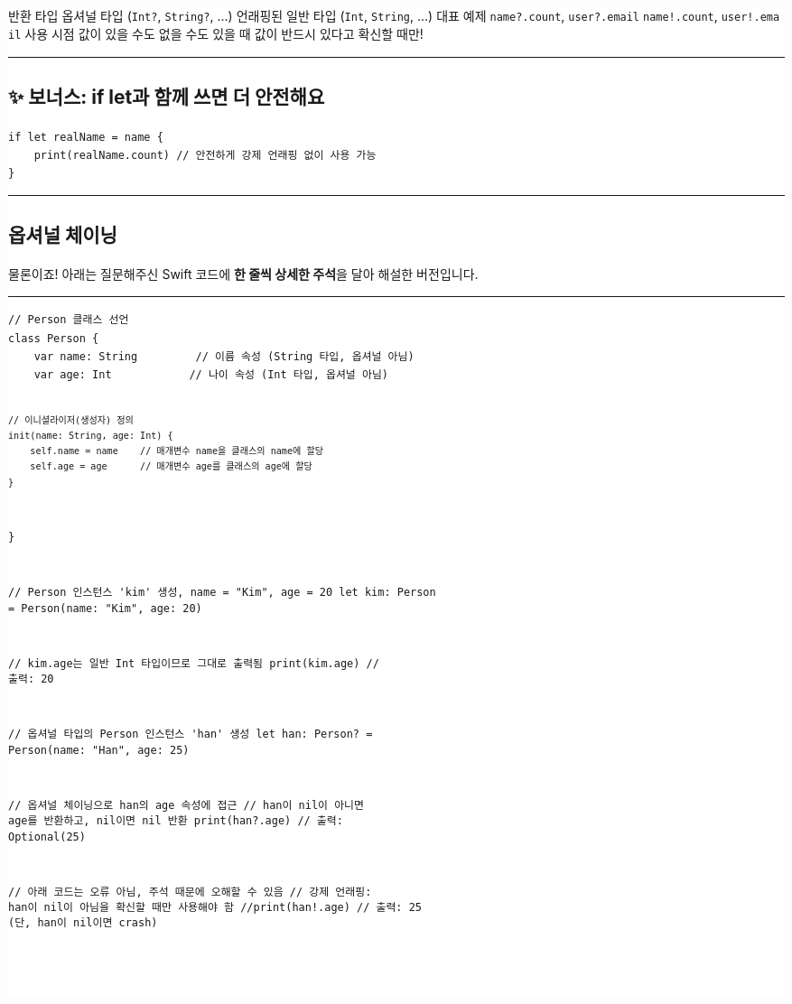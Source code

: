 <tr>
<td>반환 타입</td>
<td>옵셔널 타입 (<code>Int?</code>, <code>String?</code>, ...)</td>
<td>언래핑된 일반 타입 (<code>Int</code>, <code>String</code>, ...)</td>
</tr>
<tr>
<td>대표 예제</td>
<td><code>name?.count</code>, <code>user?.email</code></td>
<td><code>name!.count</code>, <code>user!.email</code></td>
</tr>
<tr>
<td>사용 시점</td>
<td>값이 있을 수도 없을 수도 있을 때</td>
<td>값이 반드시 있다고 확신할 때만!</td>
</tr>
</tbody></table>
<hr />
<h2 id="✨-보너스-if-let과-함께-쓰면-더-안전해요">✨ 보너스: if let과 함께 쓰면 더 안전해요</h2>
<pre><code class="language-swift">if let realName = name {
    print(realName.count) // 안전하게 강제 언래핑 없이 사용 가능
}</code></pre>
<hr />
<h2 id="옵셔널-체이닝">옵셔널 체이닝</h2>
<p>  물론이죠! 아래는 질문해주신 Swift 코드에 <strong>한 줄씩 상세한 주석</strong>을 달아 해설한 버전입니다.</p>
<hr />
<pre><code class="language-swift">// Person 클래스 선언
class Person {
    var name: String         // 이름 속성 (String 타입, 옵셔널 아님)
    var age: Int            // 나이 속성 (Int 타입, 옵셔널 아님)

    // 이니셜라이저(생성자) 정의
    init(name: String, age: Int) {
        self.name = name    // 매개변수 name을 클래스의 name에 할당
        self.age = age      // 매개변수 age를 클래스의 age에 할당
    }
}

// Person 인스턴스 'kim' 생성, name = &quot;Kim&quot;, age = 20
let kim: Person = Person(name: &quot;Kim&quot;, age: 20)

// kim.age는 일반 Int 타입이므로 그대로 출력됨
print(kim.age)              // 출력: 20

// 옵셔널 타입의 Person 인스턴스 'han' 생성
let han: Person? = Person(name: &quot;Han&quot;, age: 25)

// 옵셔널 체이닝으로 han의 age 속성에 접근
// han이 nil이 아니면 age를 반환하고, nil이면 nil 반환
print(han?.age)             // 출력: Optional(25)

// 아래 코드는 오류 아님, 주석 때문에 오해할 수 있음
// 강제 언래핑: han이 nil이 아님을 확신할 때만 사용해야 함
//print(han!.age)            // 출력: 25 (단, han이 nil이면 crash)
